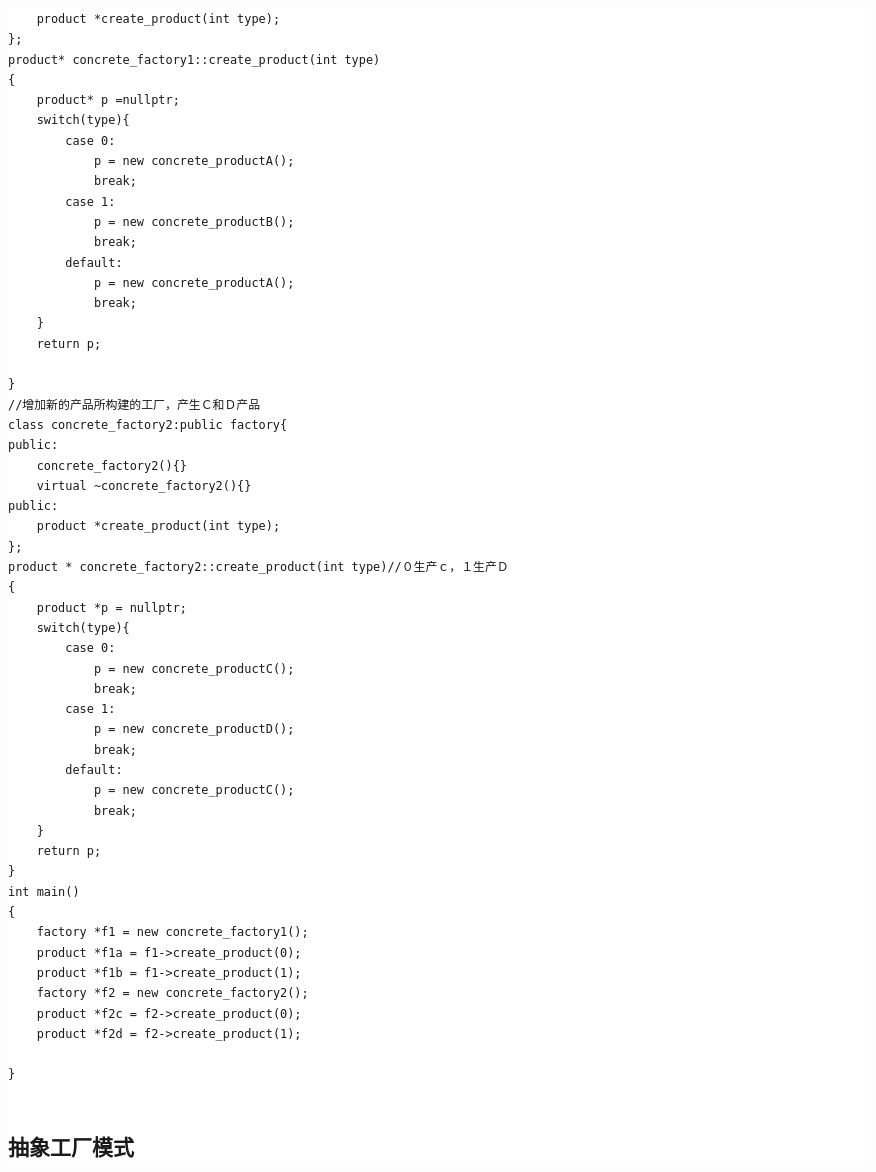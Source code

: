 ```
	product *create_product(int type);
};
product* concrete_factory1::create_product(int type)
{
	product* p =nullptr;
	switch(type){
		case 0:
			p = new concrete_productA();
			break;
		case 1:
			p = new concrete_productB();
			break;
		default:
			p = new concrete_productA();
			break;
	}
	return p;
			
}
//增加新的产品所构建的工厂，产生Ｃ和Ｄ产品
class concrete_factory2:public factory{
public:
	concrete_factory2(){}
	virtual ~concrete_factory2(){}
public:
	product *create_product(int type);
};
product * concrete_factory2::create_product(int type)//０生产ｃ，１生产Ｄ
{
	product *p = nullptr;
	switch(type){
		case 0:
			p = new concrete_productC();
			break;
		case 1:
			p = new concrete_productD();
			break;
		default:
			p = new concrete_productC();
			break;
	}	
	return p;
}
int main()
{
	factory *f1 = new concrete_factory1();
	product *f1a = f1->create_product(0);
	product *f1b = f1->create_product(1);
	factory *f2 = new concrete_factory2();
	product *f2c = f2->create_product(0);
	product *f2d = f2->create_product(1);
	
}


```
## 抽象工厂模式
